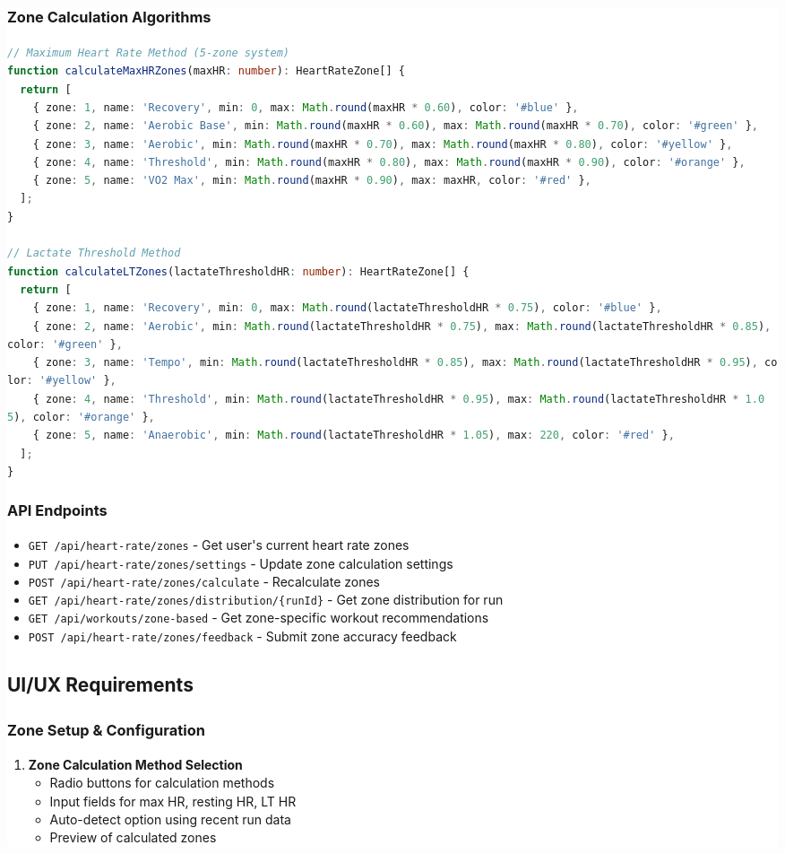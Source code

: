 ### Zone Calculation Algorithms
```typescript
// Maximum Heart Rate Method (5-zone system)
function calculateMaxHRZones(maxHR: number): HeartRateZone[] {
  return [
    { zone: 1, name: 'Recovery', min: 0, max: Math.round(maxHR * 0.60), color: '#blue' },
    { zone: 2, name: 'Aerobic Base', min: Math.round(maxHR * 0.60), max: Math.round(maxHR * 0.70), color: '#green' },
    { zone: 3, name: 'Aerobic', min: Math.round(maxHR * 0.70), max: Math.round(maxHR * 0.80), color: '#yellow' },
    { zone: 4, name: 'Threshold', min: Math.round(maxHR * 0.80), max: Math.round(maxHR * 0.90), color: '#orange' },
    { zone: 5, name: 'VO2 Max', min: Math.round(maxHR * 0.90), max: maxHR, color: '#red' },
  ];
}

// Lactate Threshold Method
function calculateLTZones(lactateThresholdHR: number): HeartRateZone[] {
  return [
    { zone: 1, name: 'Recovery', min: 0, max: Math.round(lactateThresholdHR * 0.75), color: '#blue' },
    { zone: 2, name: 'Aerobic', min: Math.round(lactateThresholdHR * 0.75), max: Math.round(lactateThresholdHR * 0.85), color: '#green' },
    { zone: 3, name: 'Tempo', min: Math.round(lactateThresholdHR * 0.85), max: Math.round(lactateThresholdHR * 0.95), color: '#yellow' },
    { zone: 4, name: 'Threshold', min: Math.round(lactateThresholdHR * 0.95), max: Math.round(lactateThresholdHR * 1.05), color: '#orange' },
    { zone: 5, name: 'Anaerobic', min: Math.round(lactateThresholdHR * 1.05), max: 220, color: '#red' },
  ];
}
```

### API Endpoints
- `GET /api/heart-rate/zones` - Get user's current heart rate zones
- `PUT /api/heart-rate/zones/settings` - Update zone calculation settings
- `POST /api/heart-rate/zones/calculate` - Recalculate zones
- `GET /api/heart-rate/zones/distribution/{runId}` - Get zone distribution for run
- `GET /api/workouts/zone-based` - Get zone-specific workout recommendations
- `POST /api/heart-rate/zones/feedback` - Submit zone accuracy feedback

## UI/UX Requirements

### Zone Setup & Configuration
1. **Zone Calculation Method Selection**
   - Radio buttons for calculation methods
   - Input fields for max HR, resting HR, LT HR
   - Auto-detect option using recent run data
   - Preview of calculated zones
